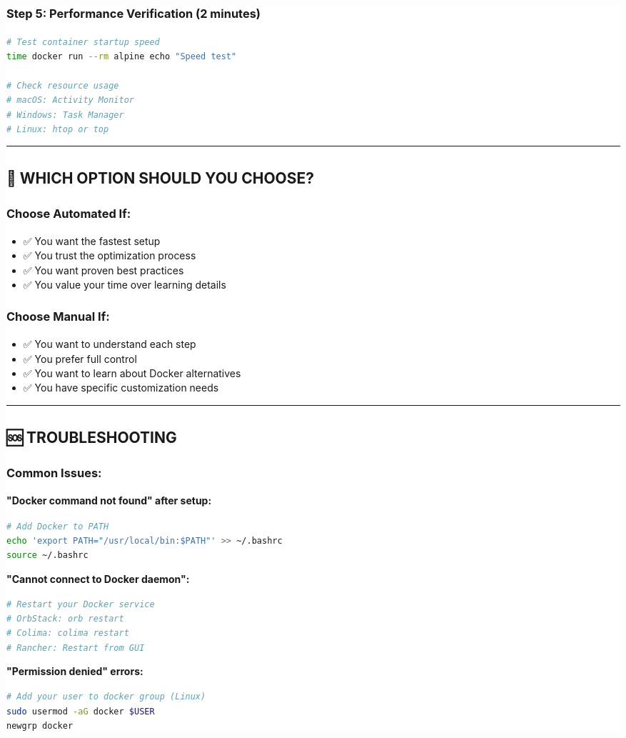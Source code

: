 ### **Step 5: Performance Verification (2 minutes)**

```bash
# Test container startup speed
time docker run --rm alpine echo "Speed test"

# Check resource usage
# macOS: Activity Monitor
# Windows: Task Manager  
# Linux: htop or top
```

---

## 🎯 **WHICH OPTION SHOULD YOU CHOOSE?**

### **Choose Automated If:**
- ✅ You want the fastest setup
- ✅ You trust the optimization process
- ✅ You want proven best practices
- ✅ You value your time over learning details

### **Choose Manual If:**
- ✅ You want to understand each step
- ✅ You prefer full control
- ✅ You want to learn about Docker alternatives
- ✅ You have specific customization needs

---

## 🆘 **TROUBLESHOOTING**

### **Common Issues:**

**"Docker command not found" after setup:**
```bash
# Add Docker to PATH
echo 'export PATH="/usr/local/bin:$PATH"' >> ~/.bashrc
source ~/.bashrc
```

**"Cannot connect to Docker daemon":**
```bash
# Restart your Docker service
# OrbStack: orb restart
# Colima: colima restart
# Rancher: Restart from GUI
```

**"Permission denied" errors:**
```bash
# Add your user to docker group (Linux)
sudo usermod -aG docker $USER
newgrp docker
```
